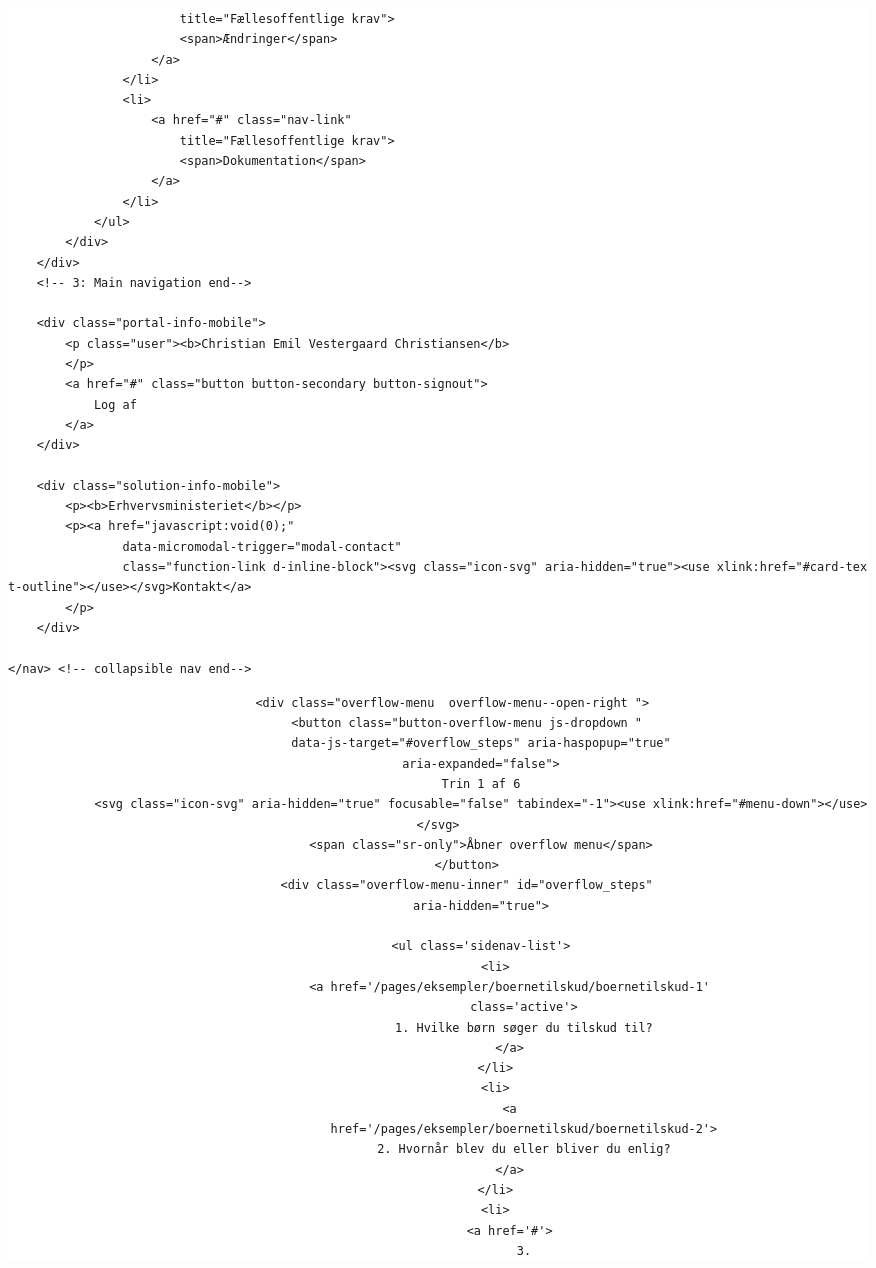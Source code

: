                             title="Fællesoffentlige krav">
                            <span>Ændringer</span>
                        </a>
                    </li>
                    <li>
                        <a href="#" class="nav-link"
                            title="Fællesoffentlige krav">
                            <span>Dokumentation</span>
                        </a>
                    </li>
                </ul>
            </div>
        </div>
        <!-- 3: Main navigation end-->

        <div class="portal-info-mobile">
            <p class="user"><b>Christian Emil Vestergaard Christiansen</b>
            </p>
            <a href="#" class="button button-secondary button-signout">
                Log af
            </a>
        </div>

        <div class="solution-info-mobile">
            <p><b>Erhvervsministeriet</b></p>
            <p><a href="javascript:void(0);"
                    data-micromodal-trigger="modal-contact"
                    class="function-link d-inline-block"><svg class="icon-svg" aria-hidden="true"><use xlink:href="#card-text-outline"></use></svg>Kontakt</a>
            </p>
        </div>

    </nav> <!-- collapsible nav end-->
</header>

<main class="container page-container">
    <header class="page-header">

        <div class="overflow-menu  overflow-menu--open-right ">
            <button class="button-overflow-menu js-dropdown "
                data-js-target="#overflow_steps" aria-haspopup="true"
                aria-expanded="false">
                Trin 1 af 6
                <svg class="icon-svg" aria-hidden="true" focusable="false" tabindex="-1"><use xlink:href="#menu-down"></use></svg>
                <span class="sr-only">Åbner overflow menu</span>
            </button>
            <div class="overflow-menu-inner" id="overflow_steps"
                aria-hidden="true">

                <ul class='sidenav-list'>
                    <li>
                        <a href='/pages/eksempler/boernetilskud/boernetilskud-1'
                            class='active'>
                            1. Hvilke børn søger du tilskud til?
                        </a>
                    </li>
                    <li>
                        <a
                            href='/pages/eksempler/boernetilskud/boernetilskud-2'>
                            2. Hvornår blev du eller bliver du enlig?
                        </a>
                    </li>
                    <li>
                        <a href='#'>
                            3.